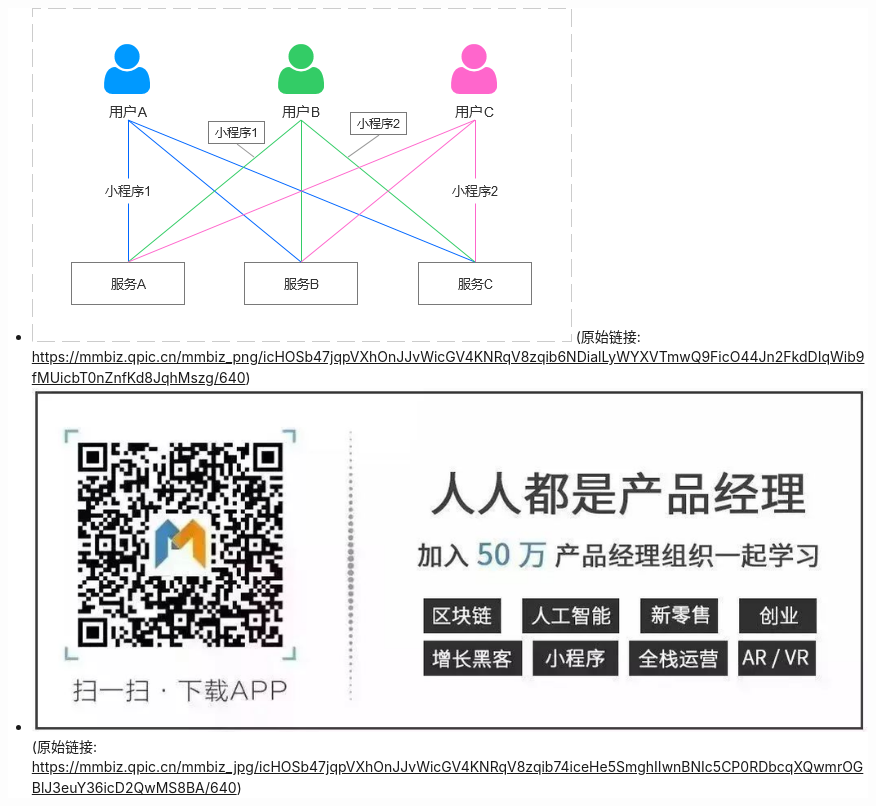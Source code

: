 - ![](./images/image_3.jpg) (原始链接: https://mmbiz.qpic.cn/mmbiz_png/icHOSb47jqpVXhOnJJvWicGV4KNRqV8zqib6NDialLyWYXVTmwQ9FicO44Jn2FkdDIqWib9fMUicbT0nZnfKd8JqhMszg/640)
- ![](./images/image_4.jpg) (原始链接: https://mmbiz.qpic.cn/mmbiz_jpg/icHOSb47jqpVXhOnJJvWicGV4KNRqV8zqib74iceHe5SmghIIwnBNIc5CP0RDbcqXQwmrOGBlJ3euY36icD2QwMS8BA/640)